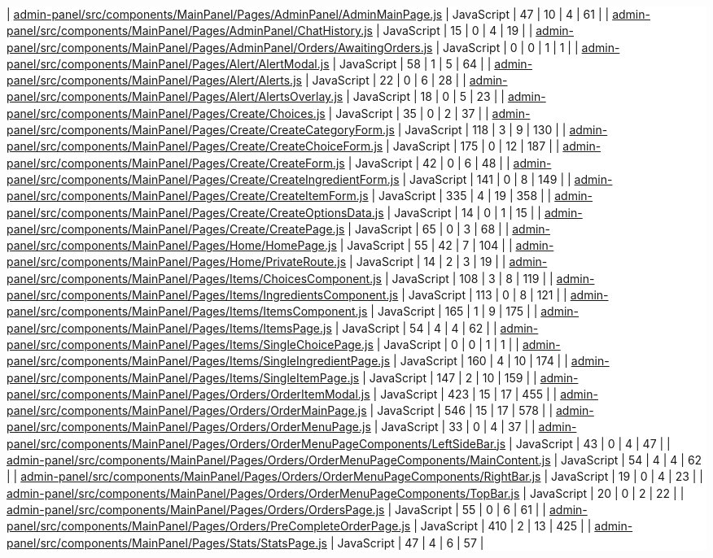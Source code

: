 | [admin-panel/src/components/MainPanel/Pages/AdminPanel/AdminMainPage.js](/admin-panel/src/components/MainPanel/Pages/AdminPanel/AdminMainPage.js) | JavaScript | 47 | 10 | 4 | 61 |
| [admin-panel/src/components/MainPanel/Pages/AdminPanel/ChatHistory.js](/admin-panel/src/components/MainPanel/Pages/AdminPanel/ChatHistory.js) | JavaScript | 15 | 0 | 4 | 19 |
| [admin-panel/src/components/MainPanel/Pages/AdminPanel/Orders/AwaitingOrders.js](/admin-panel/src/components/MainPanel/Pages/AdminPanel/Orders/AwaitingOrders.js) | JavaScript | 0 | 0 | 1 | 1 |
| [admin-panel/src/components/MainPanel/Pages/Alert/AlertModal.js](/admin-panel/src/components/MainPanel/Pages/Alert/AlertModal.js) | JavaScript | 58 | 1 | 5 | 64 |
| [admin-panel/src/components/MainPanel/Pages/Alert/Alerts.js](/admin-panel/src/components/MainPanel/Pages/Alert/Alerts.js) | JavaScript | 22 | 0 | 6 | 28 |
| [admin-panel/src/components/MainPanel/Pages/Alert/AlertsOverlay.js](/admin-panel/src/components/MainPanel/Pages/Alert/AlertsOverlay.js) | JavaScript | 18 | 0 | 5 | 23 |
| [admin-panel/src/components/MainPanel/Pages/Create/Choices.js](/admin-panel/src/components/MainPanel/Pages/Create/Choices.js) | JavaScript | 35 | 0 | 2 | 37 |
| [admin-panel/src/components/MainPanel/Pages/Create/CreateCategoryForm.js](/admin-panel/src/components/MainPanel/Pages/Create/CreateCategoryForm.js) | JavaScript | 118 | 3 | 9 | 130 |
| [admin-panel/src/components/MainPanel/Pages/Create/CreateChoiceForm.js](/admin-panel/src/components/MainPanel/Pages/Create/CreateChoiceForm.js) | JavaScript | 175 | 0 | 12 | 187 |
| [admin-panel/src/components/MainPanel/Pages/Create/CreateForm.js](/admin-panel/src/components/MainPanel/Pages/Create/CreateForm.js) | JavaScript | 42 | 0 | 6 | 48 |
| [admin-panel/src/components/MainPanel/Pages/Create/CreateIngredientForm.js](/admin-panel/src/components/MainPanel/Pages/Create/CreateIngredientForm.js) | JavaScript | 141 | 0 | 8 | 149 |
| [admin-panel/src/components/MainPanel/Pages/Create/CreateItemForm.js](/admin-panel/src/components/MainPanel/Pages/Create/CreateItemForm.js) | JavaScript | 335 | 4 | 19 | 358 |
| [admin-panel/src/components/MainPanel/Pages/Create/CreateOptionsData.js](/admin-panel/src/components/MainPanel/Pages/Create/CreateOptionsData.js) | JavaScript | 14 | 0 | 1 | 15 |
| [admin-panel/src/components/MainPanel/Pages/Create/CreatePage.js](/admin-panel/src/components/MainPanel/Pages/Create/CreatePage.js) | JavaScript | 65 | 0 | 3 | 68 |
| [admin-panel/src/components/MainPanel/Pages/Home/HomePage.js](/admin-panel/src/components/MainPanel/Pages/Home/HomePage.js) | JavaScript | 55 | 42 | 7 | 104 |
| [admin-panel/src/components/MainPanel/Pages/Home/PrivateRoute.js](/admin-panel/src/components/MainPanel/Pages/Home/PrivateRoute.js) | JavaScript | 14 | 2 | 3 | 19 |
| [admin-panel/src/components/MainPanel/Pages/Items/ChoicesComponent.js](/admin-panel/src/components/MainPanel/Pages/Items/ChoicesComponent.js) | JavaScript | 108 | 3 | 8 | 119 |
| [admin-panel/src/components/MainPanel/Pages/Items/IngredientsComponent.js](/admin-panel/src/components/MainPanel/Pages/Items/IngredientsComponent.js) | JavaScript | 113 | 0 | 8 | 121 |
| [admin-panel/src/components/MainPanel/Pages/Items/ItemsComponent.js](/admin-panel/src/components/MainPanel/Pages/Items/ItemsComponent.js) | JavaScript | 165 | 1 | 9 | 175 |
| [admin-panel/src/components/MainPanel/Pages/Items/ItemsPage.js](/admin-panel/src/components/MainPanel/Pages/Items/ItemsPage.js) | JavaScript | 54 | 4 | 4 | 62 |
| [admin-panel/src/components/MainPanel/Pages/Items/SingleChoicePage.js](/admin-panel/src/components/MainPanel/Pages/Items/SingleChoicePage.js) | JavaScript | 0 | 0 | 1 | 1 |
| [admin-panel/src/components/MainPanel/Pages/Items/SingleIngredientPage.js](/admin-panel/src/components/MainPanel/Pages/Items/SingleIngredientPage.js) | JavaScript | 160 | 4 | 10 | 174 |
| [admin-panel/src/components/MainPanel/Pages/Items/SingleItemPage.js](/admin-panel/src/components/MainPanel/Pages/Items/SingleItemPage.js) | JavaScript | 147 | 2 | 10 | 159 |
| [admin-panel/src/components/MainPanel/Pages/Orders/OrderItemModal.js](/admin-panel/src/components/MainPanel/Pages/Orders/OrderItemModal.js) | JavaScript | 423 | 15 | 17 | 455 |
| [admin-panel/src/components/MainPanel/Pages/Orders/OrderMainPage.js](/admin-panel/src/components/MainPanel/Pages/Orders/OrderMainPage.js) | JavaScript | 546 | 15 | 17 | 578 |
| [admin-panel/src/components/MainPanel/Pages/Orders/OrderMenuPage.js](/admin-panel/src/components/MainPanel/Pages/Orders/OrderMenuPage.js) | JavaScript | 33 | 0 | 4 | 37 |
| [admin-panel/src/components/MainPanel/Pages/Orders/OrderMenuPageComponents/LeftSideBar.js](/admin-panel/src/components/MainPanel/Pages/Orders/OrderMenuPageComponents/LeftSideBar.js) | JavaScript | 43 | 0 | 4 | 47 |
| [admin-panel/src/components/MainPanel/Pages/Orders/OrderMenuPageComponents/MainContent.js](/admin-panel/src/components/MainPanel/Pages/Orders/OrderMenuPageComponents/MainContent.js) | JavaScript | 54 | 4 | 4 | 62 |
| [admin-panel/src/components/MainPanel/Pages/Orders/OrderMenuPageComponents/RightBar.js](/admin-panel/src/components/MainPanel/Pages/Orders/OrderMenuPageComponents/RightBar.js) | JavaScript | 19 | 0 | 4 | 23 |
| [admin-panel/src/components/MainPanel/Pages/Orders/OrderMenuPageComponents/TopBar.js](/admin-panel/src/components/MainPanel/Pages/Orders/OrderMenuPageComponents/TopBar.js) | JavaScript | 20 | 0 | 2 | 22 |
| [admin-panel/src/components/MainPanel/Pages/Orders/OrdersPage.js](/admin-panel/src/components/MainPanel/Pages/Orders/OrdersPage.js) | JavaScript | 55 | 0 | 6 | 61 |
| [admin-panel/src/components/MainPanel/Pages/Orders/PreCompleteOrderPage.js](/admin-panel/src/components/MainPanel/Pages/Orders/PreCompleteOrderPage.js) | JavaScript | 410 | 2 | 13 | 425 |
| [admin-panel/src/components/MainPanel/Pages/Stats/StatsPage.js](/admin-panel/src/components/MainPanel/Pages/Stats/StatsPage.js) | JavaScript | 47 | 4 | 6 | 57 |